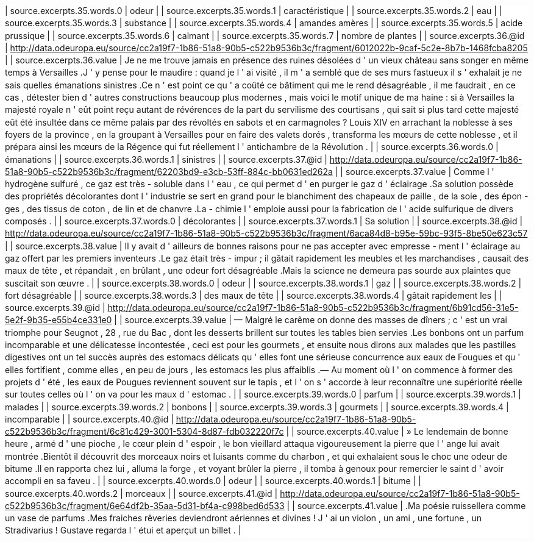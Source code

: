 | source.excerpts.35.words.0 | odeur |
| source.excerpts.35.words.1 | caractéristique |
| source.excerpts.35.words.2 | eau |
| source.excerpts.35.words.3 | substance |
| source.excerpts.35.words.4 | amandes amères |
| source.excerpts.35.words.5 | acide prussique |
| source.excerpts.35.words.6 | calmant |
| source.excerpts.35.words.7 | nombre de plantes |
| source.excerpts.36.@id | http://data.odeuropa.eu/source/cc2a19f7-1b86-51a8-90b5-c522b9536b3c/fragment/6012022b-9caf-5c2e-8b7b-1468fcba8205 |
| source.excerpts.36.value | Je ne me trouve jamais en présence des ruines désolées d ' un vieux château sans songer en même temps à Versailles .J ' y pense pour le maudire : quand je l ' ai visité , il m ' a semblé que de ses murs fastueux il s ' exhalait je ne sais quelles émanations sinistres .Ce n ' est point ce qu ' a coûté ce bâtiment qui me le rend désagréable , il me faudrait , en ce cas , détester bien d ' autres constructions beaucoup plus modernes , mais voici le motif unique de ma haine : si à Versailles la majesté royale n ' eût point reçu autant de révérences de la part du servilisme des courtisans , qui sait si plus tard cette majesté eût été insultée dans ce même palais par des révoltés en sabots et en carmagnoles ? Louis XIV en arrachant la noblesse à ses foyers de la province , en la groupant à Versailles pour en faire des valets dorés , transforma les mœurs de cette noblesse , et il prépara ainsi les mœurs de la Régence qui fut réellement l ' antichambre de la Révolution . |
| source.excerpts.36.words.0 | émanations |
| source.excerpts.36.words.1 | sinistres |
| source.excerpts.37.@id | http://data.odeuropa.eu/source/cc2a19f7-1b86-51a8-90b5-c522b9536b3c/fragment/62203bd9-e3cb-53ff-884c-bb0631ed262a |
| source.excerpts.37.value | Comme l ' hydrogène sulfuré , ce gaz est très - soluble dans l ' eau , ce qui permet d ' en purger le gaz d ' éclairage .Sa solution possède des propriétés décolorantes dont l ' industrie se sert en grand pour le blanchiment des chapeaux de paille , de la soie , des épon - ges , des tissus de coton , de lin et de chanvre .La - chimie l ' emploie aussi pour la fabrication de l ' acide sulfurique de divers composés . |
| source.excerpts.37.words.0 | décolorantes |
| source.excerpts.37.words.1 | Sa solution |
| source.excerpts.38.@id | http://data.odeuropa.eu/source/cc2a19f7-1b86-51a8-90b5-c522b9536b3c/fragment/6aca84d8-b95e-59bc-93f5-8be50e623c57 |
| source.excerpts.38.value | Il y avait d ' ailleurs de bonnes raisons pour ne pas accepter avec empresse - ment l ' éclairage au gaz offert par les premiers inventeurs .Le gaz était très - impur ; il gâtait rapidement les meubles et les marchandises , causait des maux de tête , et répandait , en brûlant , une odeur fort désagréable .Mais la science ne demeura pas sourde aux plaintes que suscitait son œuvre . |
| source.excerpts.38.words.0 | odeur |
| source.excerpts.38.words.1 | gaz |
| source.excerpts.38.words.2 | fort désagréable |
| source.excerpts.38.words.3 | des maux de tête |
| source.excerpts.38.words.4 | gâtait rapidement les |
| source.excerpts.39.@id | http://data.odeuropa.eu/source/cc2a19f7-1b86-51a8-90b5-c522b9536b3c/fragment/6b91cd56-31e5-5e2f-9b35-e55b4ce331e0 |
| source.excerpts.39.value | — Malgré le carême on donne des masses de dîners ; c ' est un vrai triomphe pour Seugnot , 28 , rue du Bac , dont les desserts brillent sur toutes les tables bien servies .Les bonbons ont un parfum incomparable et une délicatesse incontestée , ceci est pour les gourmets , et ensuite nous dirons aux malades que les pastilles digestives ont un tel succès auprès des estomacs délicats qu ' elles font une sérieuse concurrence aux eaux de Fougues et qu ' elles fortifient , comme elles , en peu de jours , les estomacs les plus affaiblis .— Au moment où l ' on commence à former des projets d ' été , les eaux de Pougues reviennent souvent sur le tapis , et l ' on s ' accorde à leur reconnaître une supériorité réelle sur toutes celles où l ' on va pour les maux d ' estomac . |
| source.excerpts.39.words.0 | parfum |
| source.excerpts.39.words.1 | malades |
| source.excerpts.39.words.2 | bonbons |
| source.excerpts.39.words.3 | gourmets |
| source.excerpts.39.words.4 | incomparable |
| source.excerpts.40.@id | http://data.odeuropa.eu/source/cc2a19f7-1b86-51a8-90b5-c522b9536b3c/fragment/6c81c429-3001-5304-8d87-fdb032220f7c |
| source.excerpts.40.value | » Le lendemain de bonne heure , armé d ' une pioche , le cœur plein d ' espoir , le bon vieillard attaqua vigoureusement la pierre que l ' ange lui avait montrée .Bientôt il découvrit des morceaux noirs et luisants comme du charbon , et qui exhalaient sous le choc une odeur de bitume .Il en rapporta chez lui , alluma la forge , et voyant brûler la pierre , il tomba à genoux pour remercier le saint d ' avoir accompli en sa faveu . |
| source.excerpts.40.words.0 | odeur |
| source.excerpts.40.words.1 | bitume |
| source.excerpts.40.words.2 | morceaux |
| source.excerpts.41.@id | http://data.odeuropa.eu/source/cc2a19f7-1b86-51a8-90b5-c522b9536b3c/fragment/6e64df2b-35aa-5d31-bf4a-c998bed6d533 |
| source.excerpts.41.value | .Ma poésie ruissellera comme un vase de parfums .Mes fraiches rêveries deviendront aériennes et divines ! J ' ai un violon , un ami , une fortune , un Stradivarius ! Gustave regarda l ' étui et aperçut un billet . |